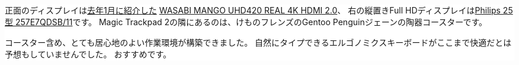 正面のディスプレイは[去年1月に紹介した](https://mzyy94.com/blog/2016/01/10/42inch-4k-display/) [WASABI MANGO UHD420 REAL 4K HDMI 2.0](https://www.amazon.co.jp/s/ref=as_li_ss_tl?sf=qz&rh=i:computers,k:WASABI+MANGO+REAL+4K&keywords=WASABI+MANGO+REAL+4K&unfiltered=1&ie=UTF8&qid=1499256622&linkCode=ll2&tag=mzyy-22&linkId=3410f241625cc0e0a746caa5bac537e5)、
右の縦置きFull HDディスプレイは[Philips 25型 257E7QDSB/11](https://www.amazon.co.jp/Philips-25%E5%9E%8B%E3%83%AF%E3%82%A4%E3%83%89%E6%B6%B2%E6%99%B6%E3%83%87%E3%82%A3%E3%82%B9%E3%83%97%E3%83%AC%E3%82%A4-AH-IPS%E3%83%91%E3%83%8D%E3%83%AB-257E7QDSB-11/dp/B0109FQXME/ref=as_li_ss_tl?ie=UTF8&qid=1499256789&sr=8-1&keywords=B0109FQXME&linkCode=ll1&tag=mzyy-22&linkId=ecb36ae178e02442a770dc90f93569bf)です。
Magic Trackpad 2の隣にあるのは、けものフレンズのGentoo Penguinジェーンの陶器コースターです。

コースター含め、とても居心地のよい作業環境が構築できました。
自然にタイプできるエルゴノミクスキーボードがここまで快適だとは予想もしていませんでした。
おすすめです。
